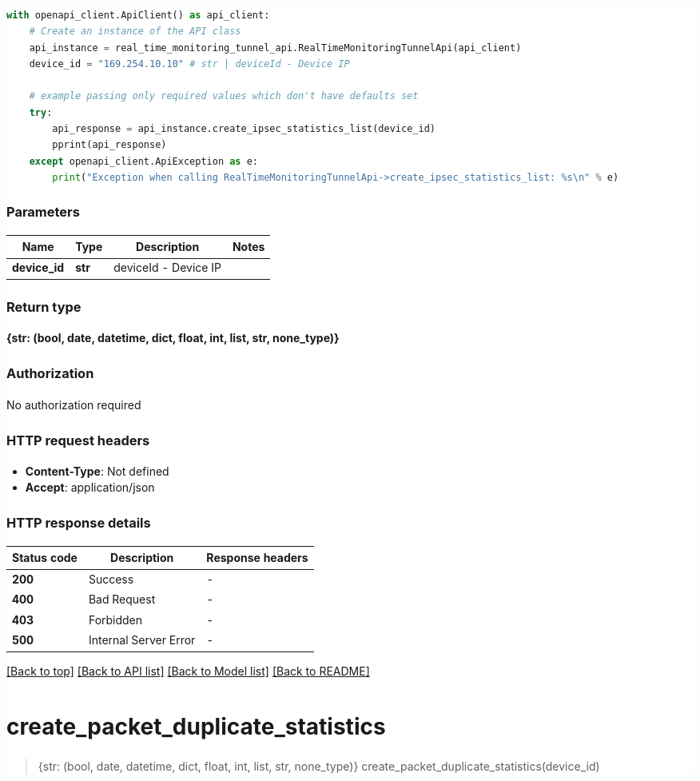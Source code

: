 ```python
with openapi_client.ApiClient() as api_client:
    # Create an instance of the API class
    api_instance = real_time_monitoring_tunnel_api.RealTimeMonitoringTunnelApi(api_client)
    device_id = "169.254.10.10" # str | deviceId - Device IP

    # example passing only required values which don't have defaults set
    try:
        api_response = api_instance.create_ipsec_statistics_list(device_id)
        pprint(api_response)
    except openapi_client.ApiException as e:
        print("Exception when calling RealTimeMonitoringTunnelApi->create_ipsec_statistics_list: %s\n" % e)
```


### Parameters

Name | Type | Description  | Notes
------------- | ------------- | ------------- | -------------
 **device_id** | **str**| deviceId - Device IP |

### Return type

**{str: (bool, date, datetime, dict, float, int, list, str, none_type)}**

### Authorization

No authorization required

### HTTP request headers

 - **Content-Type**: Not defined
 - **Accept**: application/json


### HTTP response details

| Status code | Description | Response headers |
|-------------|-------------|------------------|
**200** | Success |  -  |
**400** | Bad Request |  -  |
**403** | Forbidden |  -  |
**500** | Internal Server Error |  -  |

[[Back to top]](#) [[Back to API list]](../README.md#documentation-for-api-endpoints) [[Back to Model list]](../README.md#documentation-for-models) [[Back to README]](../README.md)

# **create_packet_duplicate_statistics**
> {str: (bool, date, datetime, dict, float, int, list, str, none_type)} create_packet_duplicate_statistics(device_id)


